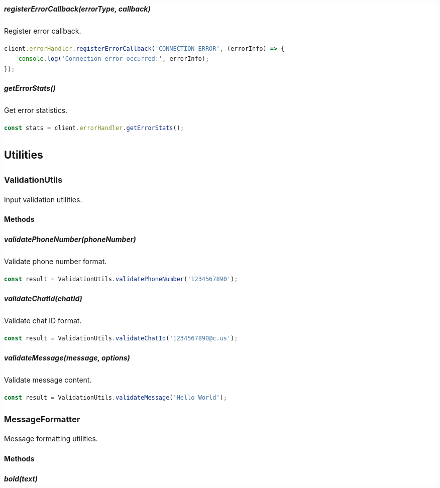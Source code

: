 ##### registerErrorCallback(errorType, callback)

Register error callback.

```javascript
client.errorHandler.registerErrorCallback('CONNECTION_ERROR', (errorInfo) => {
    console.log('Connection error occurred:', errorInfo);
});
```

##### getErrorStats()

Get error statistics.

```javascript
const stats = client.errorHandler.getErrorStats();
```

## Utilities

### ValidationUtils

Input validation utilities.

#### Methods

##### validatePhoneNumber(phoneNumber)

Validate phone number format.

```javascript
const result = ValidationUtils.validatePhoneNumber('1234567890');
```

##### validateChatId(chatId)

Validate chat ID format.

```javascript
const result = ValidationUtils.validateChatId('1234567890@c.us');
```

##### validateMessage(message, options)

Validate message content.

```javascript
const result = ValidationUtils.validateMessage('Hello World');
```

### MessageFormatter

Message formatting utilities.

#### Methods

##### bold(text)
